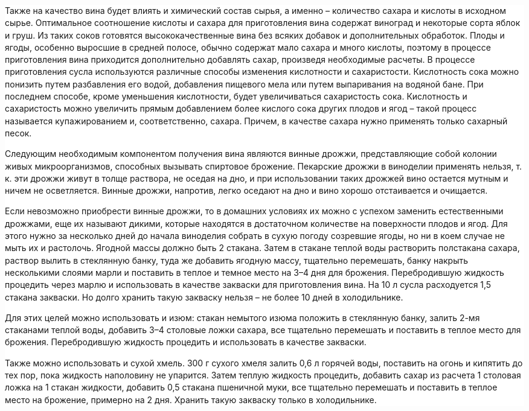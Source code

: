 Также на качество вина будет влиять и химический состав сырья, а именно
– количество сахара и кислоты в исходном сырье. Оптимальное соотношение
кислоты и сахара для приготовления вина содержат виноград и некоторые
сорта яблок и груш. Из таких соков готовятся высококачественные вина без
всяких добавок и дополнительных обработок. Плоды и ягоды, особенно
выросшие в средней полосе, обычно содержат мало сахара и много кислоты,
поэтому в процессе приготовления вина приходится дополнительно добавлять
сахар, произведя необходимые расчеты. В процессе приготовления сусла
используются различные способы изменения кислотности и сахаристости.
Кислотность сока можно понизить путем разбавления его водой, добавления
пищевого мела или путем выпаривания на водяной бане. При последнем
способе, кроме уменьшения кислотности, будет увеличиваться сахаристость
сока. Кислотность и сахаристость можно увеличить прямым добавлением
более кислого сока других плодов и ягод – такой процесс называется
купажированием и, соответственно, сахара. Причем, в качестве сахара
нужно применять только сахарный песок.

Следующим необходимым компонентом получения вина являются винные дрожжи,
представляющие собой колонии живых микроорганизмов, способных вызывать
спиртовое брожение. Пекарские дрожжи в виноделии применять нельзя, т. к.
эти дрожжи живут в толще раствора, не оседая на дно, и при использовании
таких дрожжей вино остается мутным и ничем не осветляется. Винные
дрожжи, напротив, легко оседают на дно и вино хорошо отстаивается и
очищается.

Если невозможно приобрести винные дрожжи, то в домашних условиях их
можно с успехом заменить естественными дрожжами, еще их называют дикими,
которые находятся в достаточном количестве на поверхности плодов и ягод.
Для этого нужно за несколько дней до начала виноделия собрать в сухую
погоду созревшие ягоды, но ни в коем случае не мыть их и растолочь.
Ягодной массы должно быть 2 стакана. Затем в стакане теплой воды
растворить полстакана сахара, раствор вылить в стеклянную банку, туда же
добавить ягодную массу, тщательно перемешать, банку накрыть несколькими
слоями марли и поставить в теплое и темное место на 3–4 дня для
брожения. Перебродившую жидкость процедить через марлю и использовать в
качестве закваски для приготовления вина. На 10 л сусла расходуется 1,5
стакана закваски. Но долго хранить такую закваску нельзя – не более 10
дней в холодильнике.

Для этих целей можно использовать и изюм: стакан немытого изюма положить
в стеклянную банку, залить 2-мя стаканами теплой воды, добавить 3–4
столовые ложки сахара, все тщательно перемешать и поставить в теплое
место для брожения. Перебродившую жидкость процедить и использовать в
качестве закваски.

Также можно использовать и сухой хмель. 300 г сухого хмеля залить 0,6 л
горячей воды, поставить на огонь и кипятить до тех пор, пока жидкость
наполовину не упарится. Затем теплую жидкость процедить, добавить сахар
из расчета 1 столовая ложка на 1 стакан жидкости, добавить 0,5 стакана
пшеничной муки, все тщательно перемешать и поставить в теплое место на
брожение, примерно на 2 дня. Хранить такую закваску только в
холодильнике.
